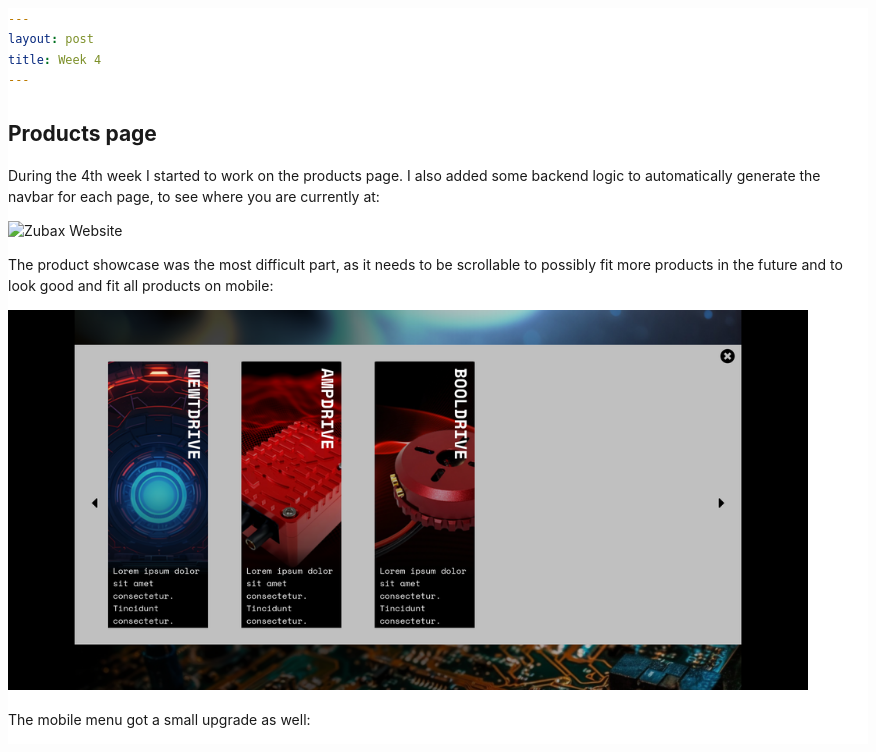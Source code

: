 ```yaml
---
layout: post
title: Week 4
---
```


## Products page

During the 4th week I started to work on the products page.
I also added some backend logic to automatically generate the navbar for each page, to see where you are currently at:

<img src="/assets/image21.png" alt="Zubax Website" width="800"/>

The product showcase was the most difficult part, as it needs to be scrollable to possibly fit more products in the future and to look good and fit all products on mobile:

<img src="/assets/image22.png" alt="Zubax Website" width="800"/>

The mobile menu got a small upgrade as well:

<div style="display: flex; justify-content: start; gap: 1em; flex-wrap: wrap;">